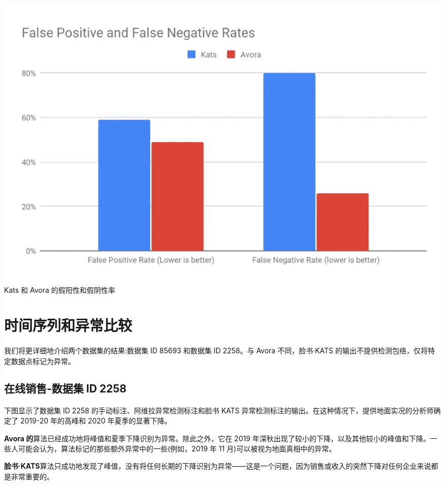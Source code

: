 ![](img/01bfef9313e8790f0a62d23610dc9417.png)

Kats 和 Avora 的假阳性和假阴性率

# 时间序列和异常比较

我们将更详细地介绍两个数据集的结果:数据集 ID 85693 和数据集 ID 2258。与 Avora 不同，脸书·KATS 的输出不提供检测包络，仅将特定数据点标记为异常。

## 在线销售-数据集 ID 2258

下图显示了数据集 ID 2258 的手动标注、阿维拉异常检测标注和脸书 KATS 异常检测标注的输出。在这种情况下，提供地面实况的分析师确定了 2019-20 年的高峰和 2020 年夏季的显著下降。

**Avora 的**算法已经成功地将峰值和夏季下降识别为异常。除此之外，它在 2019 年深秋出现了较小的下降，以及其他较小的峰值和下降。一些人可能会认为，算法标记的那些额外异常中的一些(例如，2019 年 11 月)可以被视为地面真相中的异常。

**脸书·KATS**算法只成功地发现了峰值，没有将任何长期的下降识别为异常——这是一个问题，因为销售或收入的突然下降对任何企业来说都是非常重要的。
